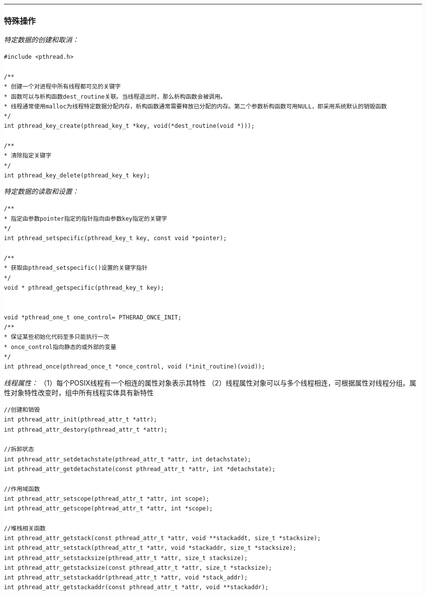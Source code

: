 
---

### 特殊操作

*特定数据的创建和取消：*
```
#include <pthread.h>

/**
* 创建一个对进程中所有线程都可见的关键字
* 函数可以与析构函数dest_routine关联。当线程退出时，那么析构函数会被调用。
* 线程通常使用malloc为线程特定数据分配内存，析构函数通常需要释放已分配的内存。第二个参数析构函数可用NULL，即采用系统默认的销毁函数
*/
int pthread_key_create(pthread_key_t *key, void(*dest_routine(void *)));

/** 
* 清除指定关键字
*/
int pthread_key_delete(pthread_key_t key);
```

*特定数据的读取和设置：*
```
/**
* 指定由参数pointer指定的指针指向由参数key指定的关键字
*/
int pthread_setspecific(pthread_key_t key, const void *pointer);

/**
* 获取由pthread_setspecific()设置的关键字指针
*/
void * pthread_getspecific(pthread_key_t key);


void *pthread_one_t one_control= PTHERAD_ONCE_INIT;
/**
* 保证某些初始化代码至多只能执行一次
* once_control指向静态的或外部的变量
*/
int pthread_once(pthread_once_t *once_control, void (*init_routine)(void));
```

*线程属性：*
（1）每个POSIX线程有一个相连的属性对象表示其特性
（2）线程属性对象可以与多个线程相连，可根据属性对线程分组。属性对象特性改变时，组中所有线程实体具有新特性
```
//创建和销毁
int pthread_attr_init(pthread_attr_t *attr);
int pthread_attr_destory(pthread_attr_t *attr);

//拆卸状态
int pthread_attr_setdetachstate(pthread_attr_t *attr, int detachstate);
int pthread_attr_getdetachstate(const pthread_attr_t *attr, int *detachstate);

//作用域函数
int pthread_attr_setscope(pthread_attr_t *attr, int scope);
int pthread_attr_getscope(phtread_attr_t *attr, int *scope);

//堆栈相关函数
int pthread_attr_getstack(const pthread_attr_t *attr, void **stackaddt, size_t *stacksize);
int pthread_attr_setstack(pthread_attr_t *attr, void *stackaddr, size_t *stacksize);
int pthread_attr_setstacksize(pthread_attr_t *attr, size_t stacksize);
int pthread_attr_getstacksize(const pthread_attr_t *attr, size_t *stacksize);
int pthread_attr_setstackaddr(pthread_attr_t *attr, void *stack_addr);
int pthread_attr_getstackaddr(const pthread_attr_t *attr, void **stackaddr);
```